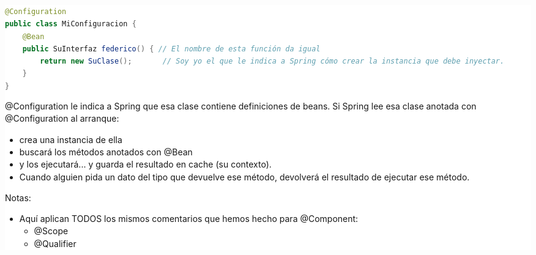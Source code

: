 ```java
@Configuration               
public class MiConfiguracion {
    @Bean
    public SuInterfaz federico() { // El nombre de esta función da igual
        return new SuClase();       // Soy yo el que le indica a Spring cómo crear la instancia que debe inyectar.
    }
}
```

@Configuration le indica a Spring que esa clase contiene definiciones de beans.
Si Spring lee esa clase anotada con @Configuration al arranque: 
- crea una instancia de ella
- buscará los métodos anotados con @Bean
- y los ejecutará... y guarda el resultado en cache (su contexto).
- Cuando alguien pida un dato del tipo que devuelve ese método, devolverá el resultado de ejecutar ese método.

Notas:
- Aquí aplican TODOS los mismos comentarios que hemos hecho para @Component:
  - @Scope
  - @Qualifier